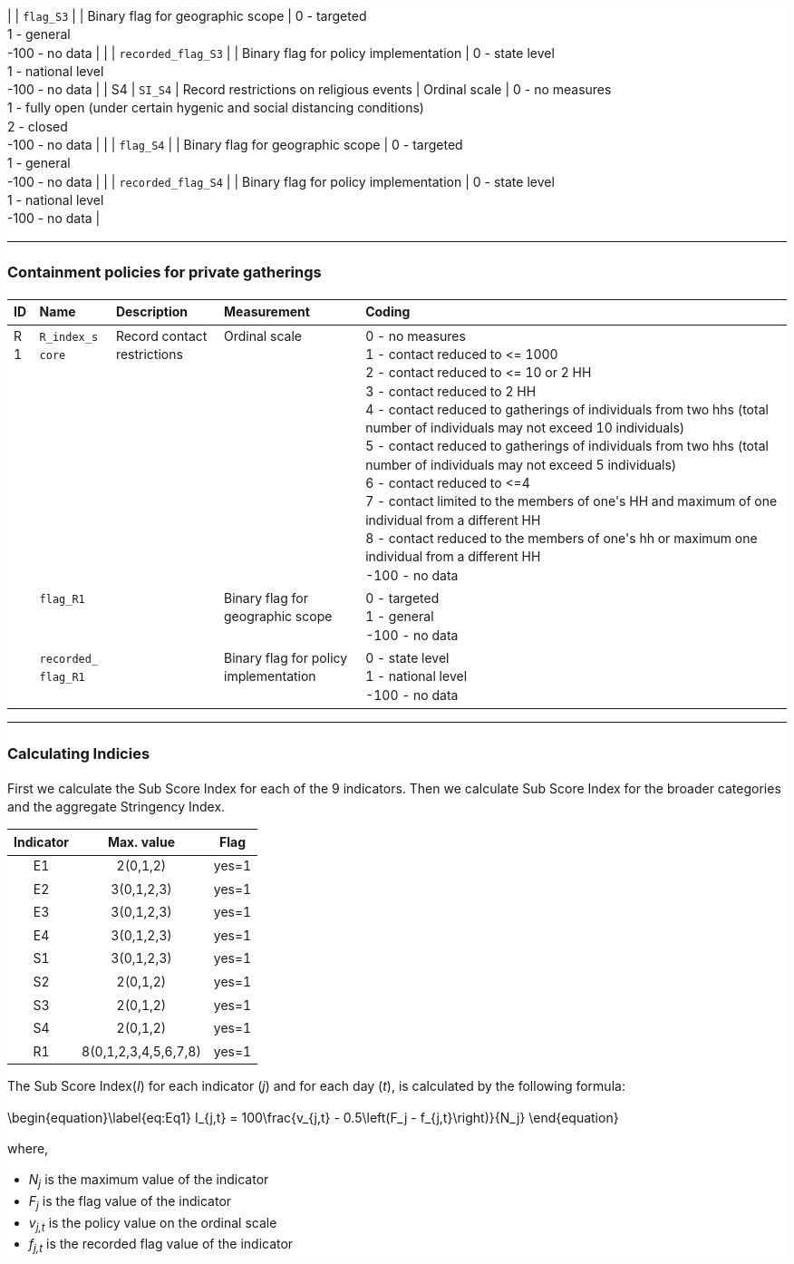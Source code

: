 | | `flag_S3` | | Binary flag for geographic scope | 0 - targeted<br/>1 - general<br/>-100 - no data |
| | `recorded_flag_S3` | | Binary flag for policy implementation | 0 - state level<br/>1 - national level<br/>-100 - no data |
| S4 | `SI_S4` | Record restrictions on religious events | Ordinal scale | 0 - no measures<br/>1 - fully open (under certain hygenic and social distancing conditions)<br/>2 - closed<br/>-100 - no data |
| | `flag_S4` | | Binary flag for geographic scope | 0 - targeted<br/>1 - general<br/>-100 - no data |
| | `recorded_flag_S4` | | Binary flag for policy implementation | 0 - state level<br/>1 - national level<br/>-100 - no data |

---
### Containment policies for private gatherings

| ID | Name | Description | Measurement | Coding |
| :--- | :--- | :--- | :--- | :--- |
| R1 | `R_index_score` | Record contact restrictions | Ordinal scale | 0 - no measures<br/>1 - contact reduced to <= 1000<br/>2 - contact reduced to <= 10 or 2 HH<br/>3 - contact reduced to 2 HH<br/>4 - contact reduced to gatherings of individuals from two hhs (total number of individuals may not exceed 10 individuals)<br/>5 - contact reduced to gatherings of individuals from two hhs (total number of individuals may not exceed 5 individuals)<br/>6 - contact reduced to <=4<br/>7 - contact limited to the members of one's HH and maximum of one individual from a different HH<br/>8 - contact reduced to the members of one's hh or maximum one individual from a different HH<br/>-100 - no data |
| | `flag_R1` | | Binary flag for geographic scope | 0 - targeted<br/>1 - general<br/>-100 - no data |
| | `recorded_flag_R1` | | Binary flag for policy implementation | 0 - state level<br/>1 - national level<br/>-100 - no data |

---
### Calculating Indicies

First we calculate the Sub Score Index for each of the 9 indicators. Then we calculate Sub Score Index for the broader categories and the aggregate Stringency Index.

| Indicator | Max. value | Flag |
| :---: | :---: | :---: |
| E1 | 2(0,1,2) | yes=1 |
| E2 | 3(0,1,2,3) | yes=1 |
| E3 | 3(0,1,2,3) | yes=1 |
| E4 | 3(0,1,2,3) | yes=1 |
| S1 | 3(0,1,2,3) | yes=1 |
| S2 | 2(0,1,2) | yes=1 |
| S3 | 2(0,1,2) | yes=1 |
| S4 | 2(0,1,2) | yes=1 |
| R1 | 8(0,1,2,3,4,5,6,7,8) | yes=1 |

The Sub Score Index(_I_) for each indicator (_j_) and for each day (_t_), is calculated by the following formula:

\begin{equation}\label{eq:Eq1}
  I_{j,t} = 100\frac{v_{j,t} - 0.5\left(F_j - f_{j,t}\right)}{N_j}
\end{equation}

where,
- _N<sub>j</sub>_ is the maximum value of the indicator
- _F<sub>j</sub>_ is the flag value of the indicator
- _v<sub>j,t</sub>_ is the policy value on the ordinal scale
- _f<sub>j,t</sub>_ is the recorded flag value of the indicator
